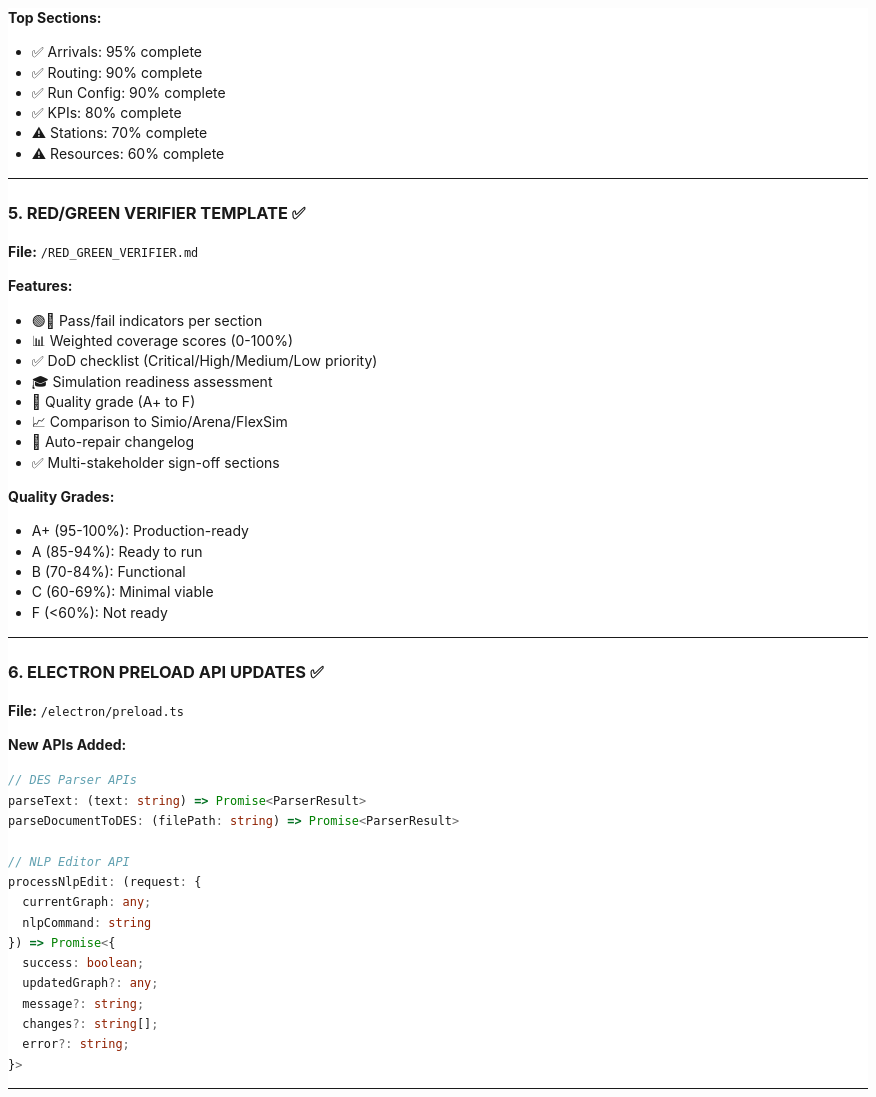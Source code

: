 **Top Sections:**
- ✅ Arrivals: 95% complete
- ✅ Routing: 90% complete
- ✅ Run Config: 90% complete
- ✅ KPIs: 80% complete
- ⚠️ Stations: 70% complete
- ⚠️ Resources: 60% complete

---

### 5. **RED/GREEN VERIFIER TEMPLATE** ✅

**File:** `/RED_GREEN_VERIFIER.md`

**Features:**
- 🟢🔴 Pass/fail indicators per section
- 📊 Weighted coverage scores (0-100%)
- ✅ DoD checklist (Critical/High/Medium/Low priority)
- 🎓 Simulation readiness assessment
- 🎯 Quality grade (A+ to F)
- 📈 Comparison to Simio/Arena/FlexSim
- 🔄 Auto-repair changelog
- ✅ Multi-stakeholder sign-off sections

**Quality Grades:**
- A+ (95-100%): Production-ready
- A (85-94%): Ready to run
- B (70-84%): Functional
- C (60-69%): Minimal viable
- F (<60%): Not ready

---

### 6. **ELECTRON PRELOAD API UPDATES** ✅

**File:** `/electron/preload.ts`

**New APIs Added:**
```typescript
// DES Parser APIs
parseText: (text: string) => Promise<ParserResult>
parseDocumentToDES: (filePath: string) => Promise<ParserResult>

// NLP Editor API
processNlpEdit: (request: {
  currentGraph: any;
  nlpCommand: string
}) => Promise<{
  success: boolean;
  updatedGraph?: any;
  message?: string;
  changes?: string[];
  error?: string;
}>
```

---